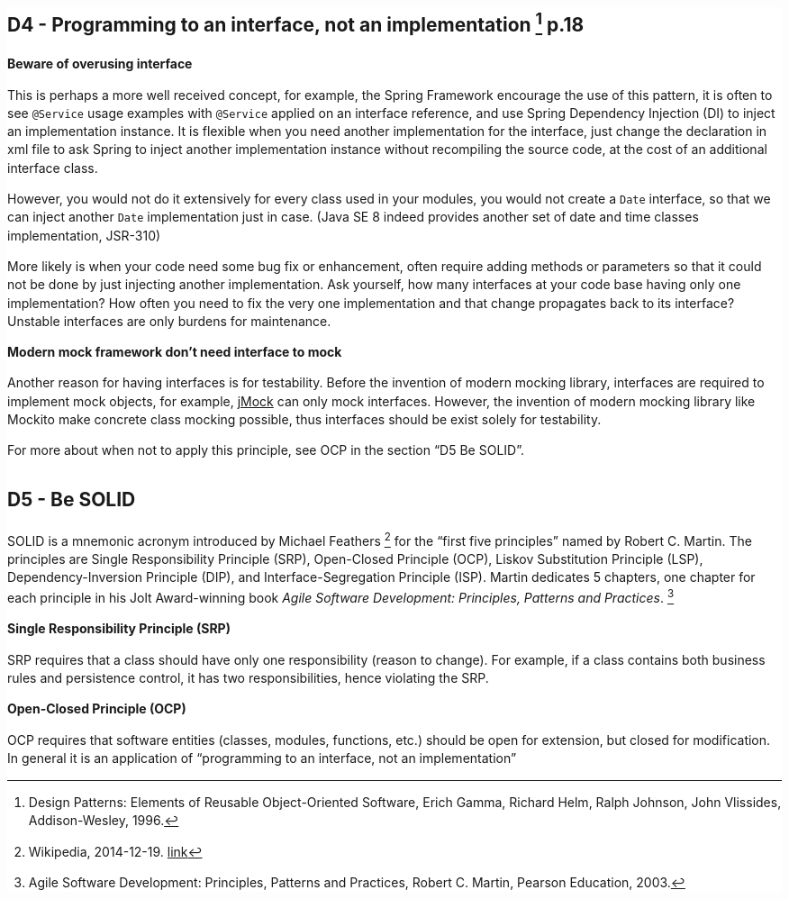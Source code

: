 

## D4 - Programming to an interface, not an implementation [^GHJV96] p.18

**Beware of overusing interface**

This is perhaps a more well received concept, for example, the Spring Framework encourage the use of this pattern, it is often to see `@Service` usage examples with `@Service` applied on an interface reference, and use Spring Dependency Injection (DI) to inject an implementation instance. It is flexible when you need another implementation for the interface, just change the declaration in xml file to ask Spring to inject another implementation instance without recompiling the source code, at the cost of an additional interface class.

However, you would not do it extensively for every class used in your modules, you would not create a `Date` interface, so that we can inject another `Date` implementation just in case. (Java SE 8 indeed provides another set of date and time classes implementation, JSR-310)

More likely is when your code need some bug fix or enhancement, often require adding methods or parameters so that it could not be done by just injecting another implementation. Ask yourself, how many interfaces at your code base having only one implementation? How often you need to fix the very one implementation and that change propagates back to its interface? Unstable interfaces are only burdens for maintenance.

**Modern mock framework don’t need interface to mock**

Another reason for having interfaces is for testability. Before the invention of modern mocking library, interfaces are required to implement mock objects, for example, [jMock](http://jmock.org/) can only mock interfaces. However, the invention of modern mocking library like Mockito make concrete class mocking possible, thus interfaces should be exist solely for testability.

For more about when not to apply this principle, see OCP in the section “D5 Be SOLID”.



## D5 - Be SOLID

SOLID is a mnemonic acronym introduced by Michael Feathers [^SOLID] for the “first five principles” named by Robert C. Martin. The principles are Single Responsibility Principle (SRP), Open-Closed Principle (OCP), Liskov Substitution Principle (LSP), Dependency-Inversion Principle (DIP), and Interface-Segregation Principle (ISP). Martin dedicates 5 chapters, one chapter for each principle in his Jolt Award-winning book *Agile Software Development: Principles, Patterns and Practices*. [^Mar03]



**Single Responsibility Principle (SRP)**

SRP requires that a class should have only one responsibility (reason to change). For example, if a class contains both business rules and persistence control, it has two responsibilities, hence violating the SRP.



**Open-Closed Principle (OCP)**

OCP requires that software entities (classes, modules, functions, etc.) should be open for extension, but closed for modification. In general it is an application of “programming to an interface, not an implementation”


[^Ach13]: Test-Driven Development with Mockito, Sujoy Acharya, Packt Publishing, 2013.
[^AS96]: Structure and Interpretation of Computer Programs (Second Edition), Harold Abelson and Gerald Jay Sussman with Julie Sussman, The MIT Press, 1996. [link](https://mitpress.mit.edu/sites/default/files/sicp/full-text/book/book-Z-H-7.html#%_chap_Temp_4)
[^DHLMRR08]: Adrenaline Junkies and Template Zombies: Understanding Patterns of Project Behavior, Tom DeMarco, Peter Hruschka, Tim Lister, Steve McMenamin, James Robertson, Suzanne Dorset House, 2008.
[^Dij70]: Notes on Structured Programming (Second Edition), Edsger W. Dijkstra, 1972. [link](https://www.cs.utexas.edu/users/EWD/ewd02xx/EWD249.PDF)
[^Duf10]: The 'premature optimization is evil' myth, Joe Duffy, 2010. [link](http://joeduffyblog.com/2010/09/06/the-premature-optimization-is-evil-myth/)
[^FBBOR99]: Refactoring: Improving the Design of Existing Code, Martin Fowler et al., Addison-Wesley, 1999
[^GHJV96]: Design Patterns: Elements of Reusable Object-Oriented Software, Erich Gamma, Richard Helm, Ralph Johnson, John Vlissides, Addison-Wesley, 1996.
[^Hej03]: The Trouble with Checked Exception, Anders Hejlsberg, 2003. [link](http://www.artima.com/intv/handcuffs.html)
[^Hoa09]: Null References: The Billion Dollar Mistake, Tony Hoare, 2009. [link](https://www.infoq.com/presentations/Null-References-The-Billion-Dollar-Mistake-Tony-Hoare/)
[^HT99]: The Pragmatic Programmer: From Journeyman to Master, Andrew Hunt, David Thomas, Addison-Wesley, 1999.
[^JAH00]: Extreme Programming Installed, Ron Jeffries, Ana Anderson, Chet Hendrickson, Addison-Wesley, 2000.
[^JUnitFAQ]: http://junit.org/faq.html
[^KentBeck]: Wikipedia, 2014-12-19. [link](http://en.wikipedia.org/wiki/Kent_Beck)
[^Knu74]: Donald E. Knuth, “Computer programming as an art”, ACM, 1974. [link](https://dl.acm.org/doi/10.1145/361604.361612)
[^Kum14]: 7 Popular Unit Test Naming Conventions, Ajitesh Kumar, 2014. [link](http://java.dzone.com/articles/7-popular-unit-test-naming)
[^KP99]: The Practice of Programming, Brian W. Kernighan, Rob Pike, Addison-Wesley, 1999.
[^Mar03]: Agile Software Development: Principles, Patterns and Practices, Robert C. Martin, Pearson Education, 2003.
[^Mar09]: Clean Code: A Handbook of Agile Software Craftsmanship, Robert C. Martin, Pearson Education, 2009.
[^Osh05]: Naming standards for unit tests, Roy Osherove, 2005. [link](http://osherove.com/blog/2005/4/3/naming-standards-for-unit-tests.html)
[^SOLID]: Wikipedia, 2014-12-19. [link](http://en.wikipedia.org/wiki/SOLID_%28object-oriented_design%29)